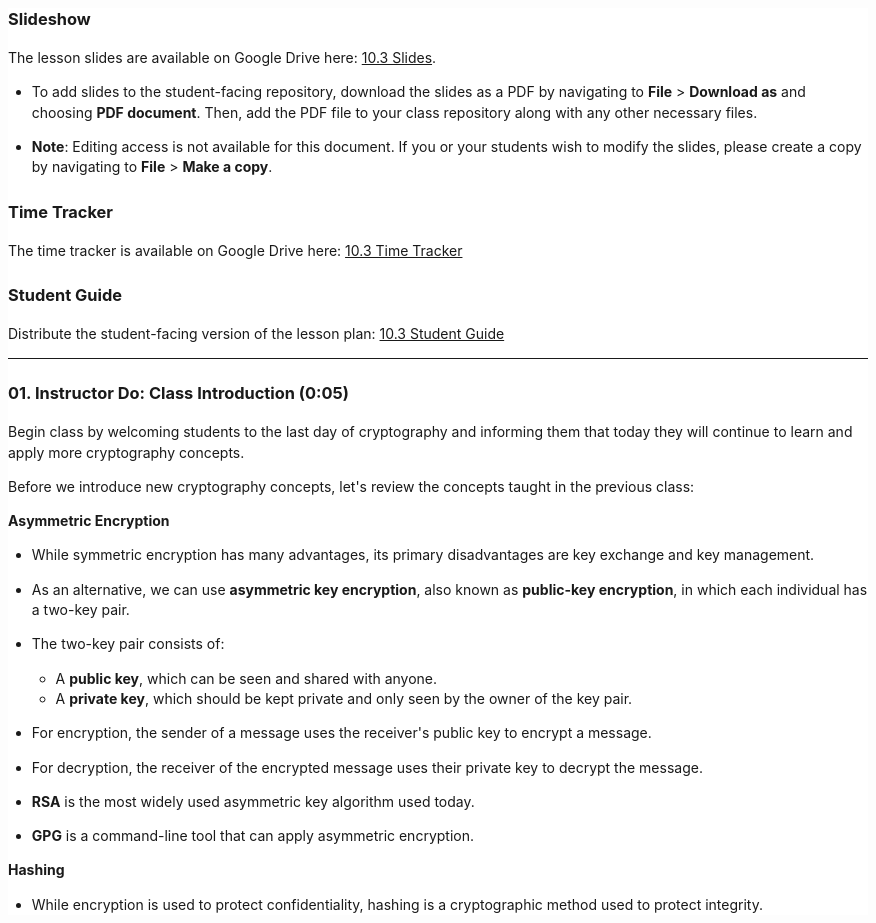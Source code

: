 

### Slideshow

The lesson slides are available on Google Drive here: [10.3 Slides](https://docs.google.com/presentation/d/1XcQQdgdoVVBFYUsZE7GMFngWWENI_w1bon251iMG8Ms/edit).

- To add slides to the student-facing repository, download the slides as a PDF by navigating to **File** > **Download as** and choosing **PDF document**. Then, add the PDF file to your class repository along with any other necessary files.

- **Note**: Editing access is not available for this document. If you or your students wish to modify the slides, please create a copy by navigating to **File** > **Make a copy**.

### Time Tracker

The time tracker is available on Google Drive here: [10.3 Time Tracker](https://docs.google.com/spreadsheets/d/185EiHqBqZ3kVFAM7FpjOItv1qb1WjnqyLI467W4j0Mw/edit#gid=1047115118)


### Student Guide

Distribute the student-facing version of the lesson plan: [10.3 Student Guide](StudentGuide.md)

-------

### 01. Instructor Do: Class Introduction (0:05)

Begin class by welcoming students to the last day of cryptography and informing them that today they will continue to learn and apply more cryptography concepts.

Before we introduce new cryptography concepts, let's review the concepts taught in the previous class:

**Asymmetric Encryption**

- While symmetric encryption has many advantages, its primary disadvantages are key exchange and key management.

- As an alternative, we can use **asymmetric key encryption**, also known as **public-key encryption**, in which each individual has a two-key pair.

- The two-key pair consists of:
  - A **public key**, which can be seen and shared with anyone.
  - A **private key**, which should be kept private and only seen by the owner of the key pair.

- For encryption, the sender of a message uses the receiver's public key to encrypt a message.

- For decryption, the receiver of the encrypted message uses their private key to decrypt the message.

- **RSA** is the most widely used asymmetric key algorithm used today.

- **GPG** is a command-line tool that can apply asymmetric encryption.

**Hashing**

- While encryption is used to protect confidentiality, hashing is a cryptographic method used to protect integrity.
